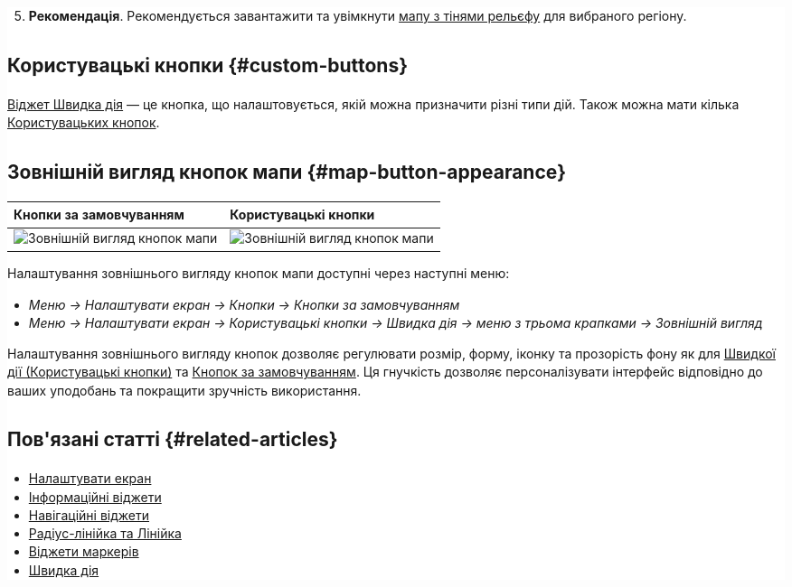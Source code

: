 5. **Рекомендація**. Рекомендується завантажити та увімкнути [мапу з тінями рельєфу](../plugins/topography.md#hillshade-slope-and-altitude-layers) для вибраного регіону.


## Користувацькі кнопки {#custom-buttons}

[Віджет Швидка дія](./quick-action.md) — це кнопка, що налаштовується, якій можна призначити різні типи дій. Також можна мати кілька [Користувацьких кнопок](./quick-action.md#custom-buttons).


## Зовнішній вигляд кнопок мапи {#map-button-appearance}

<InfoAndroidOnly/>

| Кнопки за замовчуванням | Користувацькі кнопки |
| :--- | :--- |
| ![Зовнішній вигляд кнопок мапи](@site/static/img/widgets/map_butt_appearance_default_andr.png) | ![Зовнішній вигляд кнопок мапи](@site/static/img/widgets/map_butt_appearance_custom_andr.png) |

Налаштування зовнішнього вигляду кнопок мапи доступні через наступні меню:

- *Меню → Налаштувати екран → Кнопки → Кнопки за замовчуванням*
- *Меню → Налаштувати екран → Користувацькі кнопки → Швидка дія → меню з трьома крапками → Зовнішній вигляд*

Налаштування зовнішнього вигляду кнопок дозволяє регулювати розмір, форму, іконку та прозорість фону як для [Швидкої дії (Користувацькі кнопки)](../widgets/quick-action.md#button-appearance) та [Кнопок за замовчуванням](../widgets/configure-screen.md#button-appearance). Ця гнучкість дозволяє персоналізувати інтерфейс відповідно до ваших уподобань та покращити зручність використання.


## Пов'язані статті {#related-articles}

- [Налаштувати екран](./configure-screen.md)
- [Інформаційні віджети](./info-widgets.md)
- [Навігаційні віджети](./nav-widgets.md)
- [Радіус-лінійка та Лінійка](./radius-ruler.md)
- [Віджети маркерів](./markers.md)
- [Швидка дія](./quick-action.md)